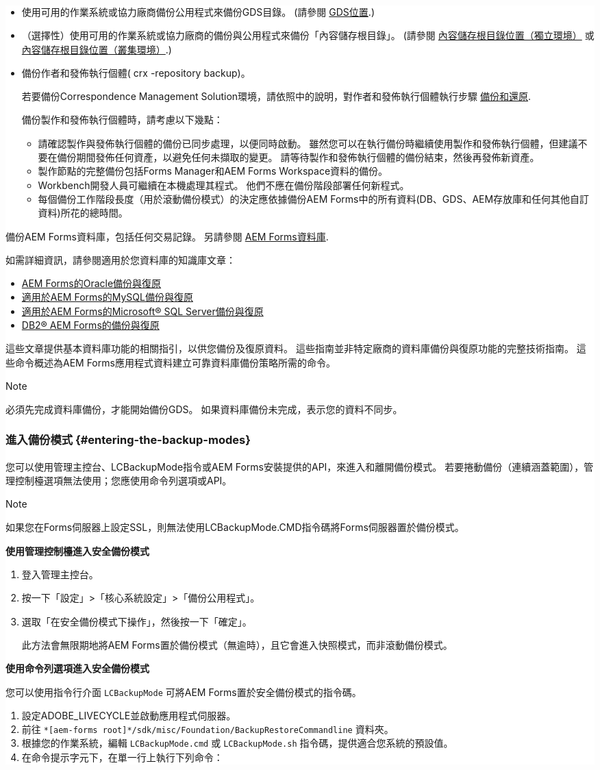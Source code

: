 * 使用可用的作業系統或協力廠商備份公用程式來備份GDS目錄。 (請參閱 [GDS位置](/help/forms/using/admin-help/files-back-recover.md#gds-location).)
* （選擇性）使用可用的作業系統或協力廠商的備份與公用程式來備份「內容儲存根目錄」。 (請參閱 [內容儲存根目錄位置（獨立環境）](/help/forms/using/admin-help/files-back-recover.md#content-storage-root-location-stand-alone-environment) 或 [內容儲存根目錄位置（叢集環境）](/help/forms/using/admin-help/files-back-recover.md#content-storage-root-location-clustered-environment).)
* 備份作者和發佈執行個體( crx -repository backup)。

  若要備份Correspondence Management Solution環境，請依照中的說明，對作者和發佈執行個體執行步驟 [備份和還原](/help/sites-administering/backup-and-restore.md).

  備份製作和發佈執行個體時，請考慮以下幾點：

   * 請確認製作與發佈執行個體的備份已同步處理，以便同時啟動。 雖然您可以在執行備份時繼續使用製作和發佈執行個體，但建議不要在備份期間發佈任何資產，以避免任何未擷取的變更。 請等待製作和發佈執行個體的備份結束，然後再發佈新資產。
   * 製作節點的完整備份包括Forms Manager和AEM Forms Workspace資料的備份。
   * Workbench開發人員可繼續在本機處理其程式。 他們不應在備份階段部署任何新程式。
   * 每個備份工作階段長度（用於滾動備份模式）的決定應依據備份AEM Forms中的所有資料(DB、GDS、AEM存放庫和任何其他自訂資料)所花的總時間。

備份AEM Forms資料庫，包括任何交易記錄。 另請參閱 [AEM Forms資料庫](/help/forms/using/admin-help/files-back-recover.md#aem-forms-database).

如需詳細資訊，請參閱適用於您資料庫的知識庫文章：

* [AEM Forms的Oracle備份與復原](https://www.adobe.com/go/kb403624)
* [適用於AEM Forms的MySQL備份與復原](https://www.adobe.com/go/kb403625)
* [適用於AEM Forms的Microsoft® SQL Server備份與復原](https://www.adobe.com/go/kb403623)
* [DB2® AEM Forms的備份與復原](https://www.adobe.com/go/kb403626)

這些文章提供基本資料庫功能的相關指引，以供您備份及復原資料。 這些指南並非特定廠商的資料庫備份與復原功能的完整技術指南。 這些命令概述為AEM Forms應用程式資料建立可靠資料庫備份策略所需的命令。

>[!NOTE]
>
>必須先完成資料庫備份，才能開始備份GDS。 如果資料庫備份未完成，表示您的資料不同步。

### 進入備份模式 {#entering-the-backup-modes}

您可以使用管理主控台、LCBackupMode指令或AEM Forms安裝提供的API，來進入和離開備份模式。 若要捲動備份（連續涵蓋範圍），管理控制檯選項無法使用；您應使用命令列選項或API。 

>[!NOTE]
>
>如果您在Forms伺服器上設定SSL，則無法使用LCBackupMode.CMD指令碼將Forms伺服器置於備份模式。

**使用管理控制檯進入安全備份模式**

1. 登入管理主控台。
1. 按一下「設定」>「核心系統設定」>「備份公用程式」。
1. 選取「在安全備份模式下操作」，然後按一下「確定」。

   此方法會無限期地將AEM Forms置於備份模式（無逾時），且它會進入快照模式，而非滾動備份模式。

**使用命令列選項進入安全備份模式**

您可以使用指令行介面 `LCBackupMode` 可將AEM Forms置於安全備份模式的指令碼。

1. 設定ADOBE_LIVECYCLE並啟動應用程式伺服器。
1. 前往 `*[aem-forms root]*/sdk/misc/Foundation/BackupRestoreCommandline` 資料夾。
1. 根據您的作業系統，編輯 `LCBackupMode.cmd` 或 `LCBackupMode.sh` 指令碼，提供適合您系統的預設值。
1. 在命令提示字元下，在單一行上執行下列命令：
